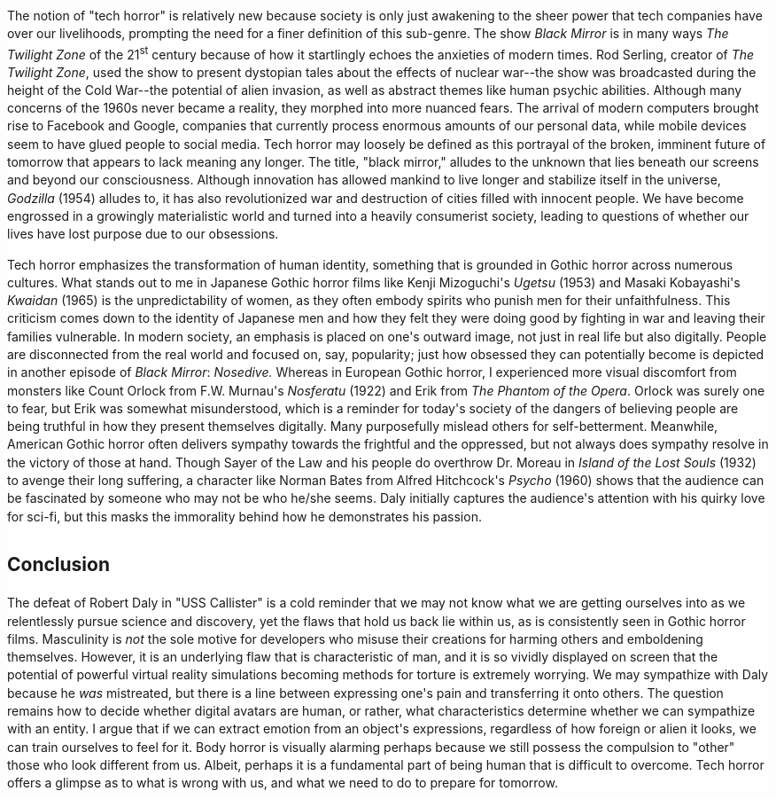 The notion of "tech horror" is relatively new because society is only just awakening to the sheer power that tech companies have over our livelihoods, prompting the need for a finer definition of this sub-genre. The show *Black Mirror* is in many ways *The Twilight Zone* of the 21<sup>st</sup> century because of how it startlingly echoes the anxieties of modern times. Rod Serling, creator of *The Twilight Zone*, used the show to present dystopian tales about the effects of nuclear war--the show was broadcasted during the height of the Cold War--the potential of alien invasion, as well as abstract themes like human psychic abilities. Although many concerns of the 1960s never became a reality, they morphed into more nuanced fears. The arrival of modern computers brought rise to Facebook and Google, companies that currently process enormous amounts of our personal data, while mobile devices seem to have glued people to social media. Tech horror may loosely be defined as this portrayal of the broken, imminent future of tomorrow that appears to lack meaning any longer. The title, "black mirror," alludes to the unknown that lies beneath our screens and beyond our consciousness. Although innovation has allowed mankind to live longer and stabilize itself in the universe, *Godzilla* (1954) alludes to, it has also revolutionized war and destruction of cities filled with innocent people. We have become engrossed in a growingly materialistic world and turned into a heavily consumerist society, leading to questions of whether our lives have lost purpose due to our obsessions.

Tech horror emphasizes the transformation of human identity, something that is grounded in Gothic horror across numerous cultures. What stands out to me in Japanese Gothic horror films like Kenji Mizoguchi's *Ugetsu* (1953) and Masaki Kobayashi's *Kwaidan* (1965) is the unpredictability of women, as they often embody spirits who punish men for their unfaithfulness. This criticism comes down to the identity of Japanese men and how they felt they were doing good by fighting in war and leaving their families vulnerable. In modern society, an emphasis is placed on one's outward image, not just in real life but also digitally. People are disconnected from the real world and focused on, say, popularity; just how obsessed they can potentially become is depicted in another episode of *Black Mirror*: *Nosedive.* Whereas in European Gothic horror, I experienced more visual discomfort from monsters like Count Orlock from F.W. Murnau's *Nosferatu* (1922) and Erik from *The* *Phantom of the Opera*. Orlock was surely one to fear, but Erik was somewhat misunderstood, which is a reminder for today's society of the dangers of believing people are being truthful in how they present themselves digitally. Many purposefully mislead others for self-betterment. Meanwhile, American Gothic horror often delivers sympathy towards the frightful and the oppressed, but not always does sympathy resolve in the victory of those at hand. Though Sayer of the Law and his people do overthrow Dr. Moreau in *Island of the Lost Souls* (1932) to avenge their long suffering, a character like Norman Bates from Alfred Hitchcock's *Psycho* (1960) shows that the audience can be fascinated by someone who may not be who he/she seems. Daly initially captures the audience's attention with his quirky love for sci-fi, but this masks the immorality behind how he demonstrates his passion.

## Conclusion

The defeat of Robert Daly in "USS Callister" is a cold reminder that we may not know what we are getting ourselves into as we relentlessly pursue science and discovery, yet the flaws that hold us back lie within us, as is consistently seen in Gothic horror films. Masculinity is *not* the sole motive for developers who misuse their creations for harming others and emboldening themselves. However, it is an underlying flaw that is characteristic of man, and it is so vividly displayed on screen that the potential of powerful virtual reality simulations becoming methods for torture is extremely worrying. We may sympathize with Daly because he *was* mistreated, but there is a line between expressing one's pain and transferring it onto others. The question remains how to decide whether digital avatars are human, or rather, what characteristics determine whether we can sympathize with an entity. I argue that if we can extract emotion from an object's expressions, regardless of how foreign or alien it looks, we can train ourselves to feel for it. Body horror is visually alarming perhaps because we still possess the compulsion to "other" those who look different from us. Albeit, perhaps it is a fundamental part of being human that is difficult to overcome. Tech horror offers a glimpse as to what is wrong with us, and what we need to do to prepare for tomorrow.
